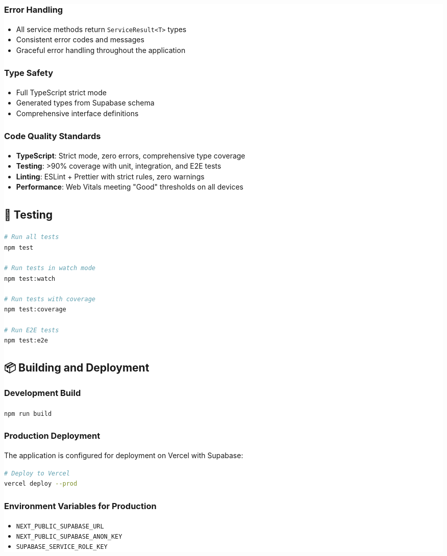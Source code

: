 ### Error Handling
- All service methods return `ServiceResult<T>` types
- Consistent error codes and messages
- Graceful error handling throughout the application

### Type Safety
- Full TypeScript strict mode
- Generated types from Supabase schema
- Comprehensive interface definitions

### Code Quality Standards
- **TypeScript**: Strict mode, zero errors, comprehensive type coverage
- **Testing**: >90% coverage with unit, integration, and E2E tests
- **Linting**: ESLint + Prettier with strict rules, zero warnings
- **Performance**: Web Vitals meeting "Good" thresholds on all devices

## 🧪 Testing

```bash
# Run all tests
npm test

# Run tests in watch mode
npm test:watch

# Run tests with coverage
npm test:coverage

# Run E2E tests
npm test:e2e
```

## 📦 Building and Deployment

### Development Build
```bash
npm run build
```

### Production Deployment
The application is configured for deployment on Vercel with Supabase:

```bash
# Deploy to Vercel
vercel deploy --prod
```

### Environment Variables for Production
- `NEXT_PUBLIC_SUPABASE_URL`
- `NEXT_PUBLIC_SUPABASE_ANON_KEY`
- `SUPABASE_SERVICE_ROLE_KEY`

